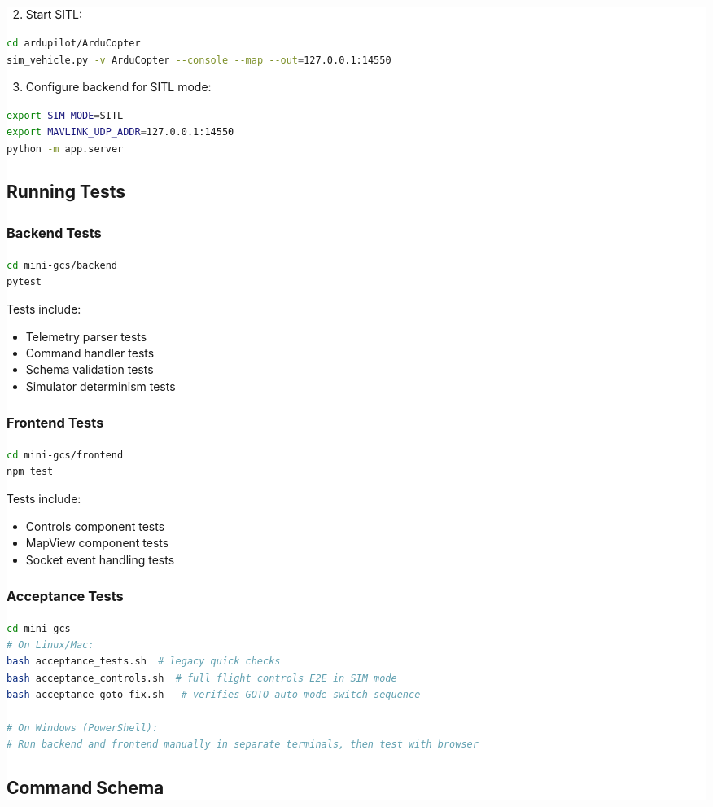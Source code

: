   2. Start SITL:
  ```bash
  cd ardupilot/ArduCopter
  sim_vehicle.py -v ArduCopter --console --map --out=127.0.0.1:14550
  ```

  3. Configure backend for SITL mode:
  ```bash
  export SIM_MODE=SITL
  export MAVLINK_UDP_ADDR=127.0.0.1:14550
  python -m app.server
  ```

  ## Running Tests

  ### Backend Tests

  ```bash
  cd mini-gcs/backend
  pytest
  ```

  Tests include:
  - Telemetry parser tests
  - Command handler tests
  - Schema validation tests
  - Simulator determinism tests

  ### Frontend Tests

  ```bash
  cd mini-gcs/frontend
  npm test
  ```

  Tests include:
  - Controls component tests
  - MapView component tests
  - Socket event handling tests

  ### Acceptance Tests

  ```bash
  cd mini-gcs
  # On Linux/Mac:
  bash acceptance_tests.sh  # legacy quick checks
  bash acceptance_controls.sh  # full flight controls E2E in SIM mode
  bash acceptance_goto_fix.sh   # verifies GOTO auto-mode-switch sequence

  # On Windows (PowerShell):
  # Run backend and frontend manually in separate terminals, then test with browser
  ```

  ## Command Schema

